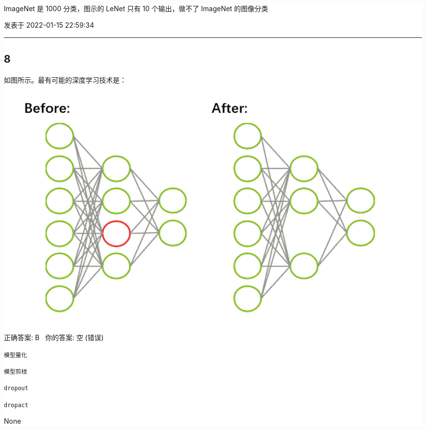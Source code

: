 ImageNet 是 1000 分类，图示的 LeNet 只有 10 个输出，做不了 ImageNet 的图像分类

发表于 2022-01-15 22:59:34

* * *

## 8

如图所示。最有可能的深度学习技术是：

![](img/70221511575899a99a1c2cc98c0518de.png)

正确答案: B   你的答案: 空 (错误)

```cpp
模型量化

```

```cpp
模型剪枝
```

```cpp
dropout
```

```cpp
dropact
```

None
